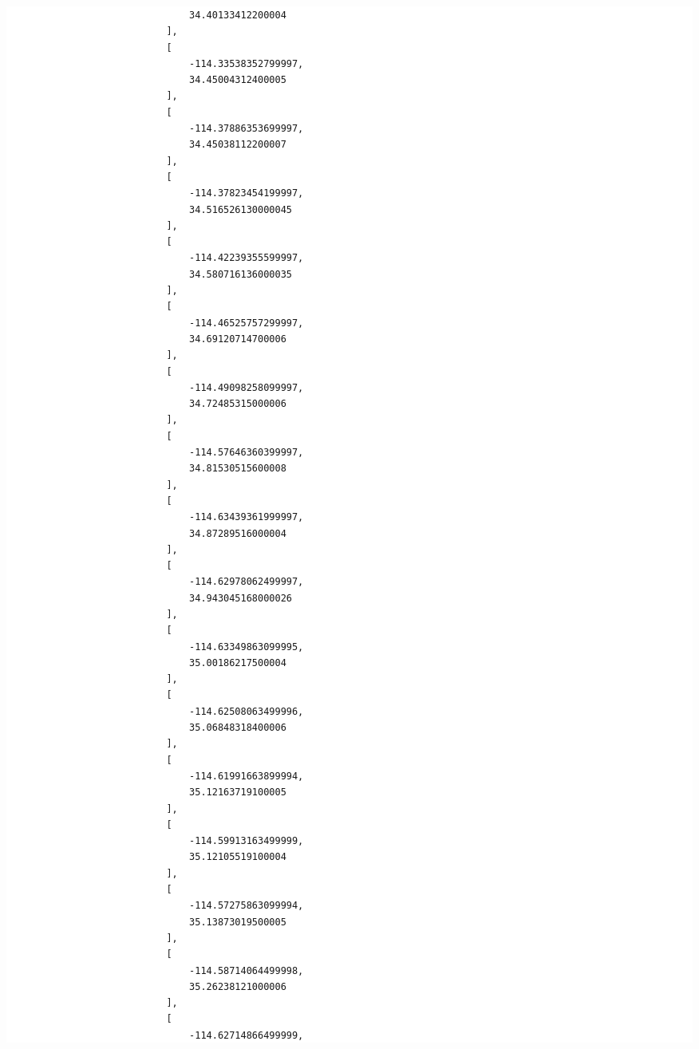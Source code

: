                                     34.40133412200004
                                ],
                                [
                                    -114.33538352799997,
                                    34.45004312400005
                                ],
                                [
                                    -114.37886353699997,
                                    34.45038112200007
                                ],
                                [
                                    -114.37823454199997,
                                    34.516526130000045
                                ],
                                [
                                    -114.42239355599997,
                                    34.580716136000035
                                ],
                                [
                                    -114.46525757299997,
                                    34.69120714700006
                                ],
                                [
                                    -114.49098258099997,
                                    34.72485315000006
                                ],
                                [
                                    -114.57646360399997,
                                    34.81530515600008
                                ],
                                [
                                    -114.63439361999997,
                                    34.87289516000004
                                ],
                                [
                                    -114.62978062499997,
                                    34.943045168000026
                                ],
                                [
                                    -114.63349863099995,
                                    35.00186217500004
                                ],
                                [
                                    -114.62508063499996,
                                    35.06848318400006
                                ],
                                [
                                    -114.61991663899994,
                                    35.12163719100005
                                ],
                                [
                                    -114.59913163499999,
                                    35.12105519100004
                                ],
                                [
                                    -114.57275863099994,
                                    35.13873019500005
                                ],
                                [
                                    -114.58714064499998,
                                    35.26238121000006
                                ],
                                [
                                    -114.62714866499999,